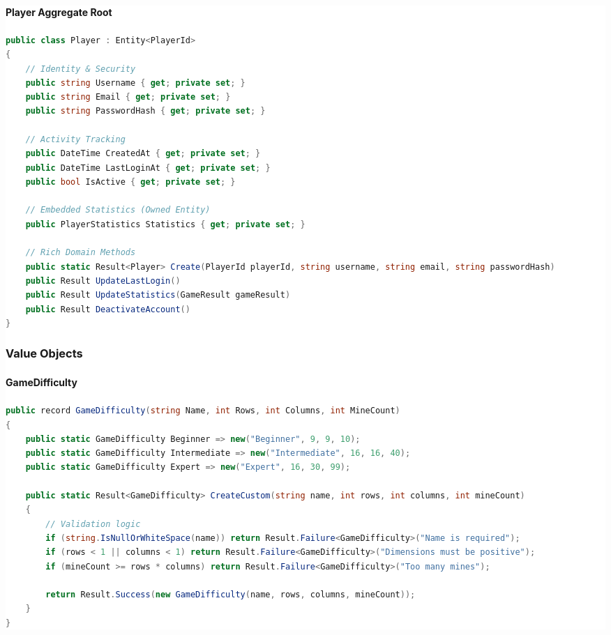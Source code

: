 #### Player Aggregate Root

```csharp
public class Player : Entity<PlayerId>
{
    // Identity & Security
    public string Username { get; private set; }
    public string Email { get; private set; }
    public string PasswordHash { get; private set; }
    
    // Activity Tracking
    public DateTime CreatedAt { get; private set; }
    public DateTime LastLoginAt { get; private set; }
    public bool IsActive { get; private set; }
    
    // Embedded Statistics (Owned Entity)
    public PlayerStatistics Statistics { get; private set; }

    // Rich Domain Methods
    public static Result<Player> Create(PlayerId playerId, string username, string email, string passwordHash)
    public Result UpdateLastLogin()
    public Result UpdateStatistics(GameResult gameResult)
    public Result DeactivateAccount()
}
```

### Value Objects

#### GameDifficulty

```csharp
public record GameDifficulty(string Name, int Rows, int Columns, int MineCount)
{
    public static GameDifficulty Beginner => new("Beginner", 9, 9, 10);
    public static GameDifficulty Intermediate => new("Intermediate", 16, 16, 40);
    public static GameDifficulty Expert => new("Expert", 16, 30, 99);
    
    public static Result<GameDifficulty> CreateCustom(string name, int rows, int columns, int mineCount)
    {
        // Validation logic
        if (string.IsNullOrWhiteSpace(name)) return Result.Failure<GameDifficulty>("Name is required");
        if (rows < 1 || columns < 1) return Result.Failure<GameDifficulty>("Dimensions must be positive");
        if (mineCount >= rows * columns) return Result.Failure<GameDifficulty>("Too many mines");
        
        return Result.Success(new GameDifficulty(name, rows, columns, mineCount));
    }
}
```
